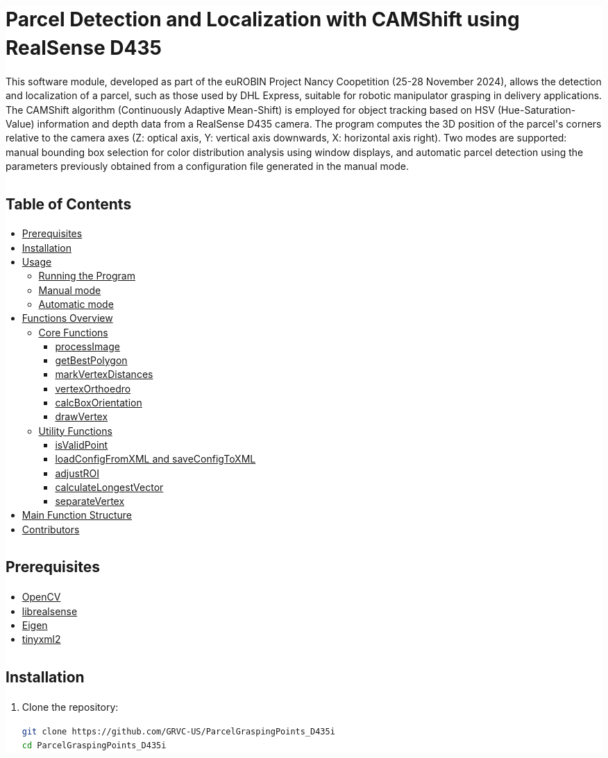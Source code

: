 # Parcel Detection and Localization with CAMShift using RealSense D435

This software module, developed as part of the euROBIN Project Nancy Coopetition (25-28 November 2024), allows the detection and localization of a parcel, such as those used by DHL Express, suitable for robotic manipulator grasping in delivery applications. The CAMShift algorithm (Continuously Adaptive Mean-Shift) is employed for object tracking based on HSV (Hue-Saturation-Value) information and depth data from a RealSense D435 camera. The program computes the 3D position of the parcel's corners relative to the camera axes (Z: optical axis, Y: vertical axis downwards, X: horizontal axis right). Two modes are supported: manual bounding box selection for color distribution analysis using window displays, and automatic parcel detection using the parameters previously obtained from a configuration file generated in the manual mode.

## Table of Contents
- [Prerequisites](#prerequisites)
- [Installation](#installation)
- [Usage](#usage)
  - [Running the Program](#running-the-program)
  - [Manual mode](#manual-mode)
  - [Automatic mode](#automatic-mode)
- [Functions Overview](#functions-overview)
  - [Core Functions](#core-functions)
    - [processImage](#processimage)
    - [getBestPolygon](#getbestpolygon)
    - [markVertexDistances](#markvertexdistances)
    - [vertexOrthoedro](#vertexorthoedro)
    - [calcBoxOrientation](#calcboxorientation)
    - [drawVertex](#drawvertex)
  - [Utility Functions](#utility-functions)
    - [isValidPoint](#isvalidpoint)
    - [loadConfigFromXML and saveConfigToXML](#loadconfigfromxml-and-saveconfigtoxml)
    - [adjustROI](#adjustroi)
    - [calculateLongestVector](#calculatelongestvector)
    - [separateVertex](#separatevertex)
- [Main Function Structure](#main-function-structure)
- [Contributors](#contributors)

## Prerequisites
- [OpenCV](https://opencv.org/)
- [librealsense](https://github.com/IntelRealSense/librealsense)
- [Eigen](https://eigen.tuxfamily.org/dox/GettingStarted.html)
- [tinyxml2](https://github.com/leethomason/tinyxml2)

## Installation

1. Clone the repository:
    ```bash
    git clone https://github.com/GRVC-US/ParcelGraspingPoints_D435i
    cd ParcelGraspingPoints_D435i
    ```

